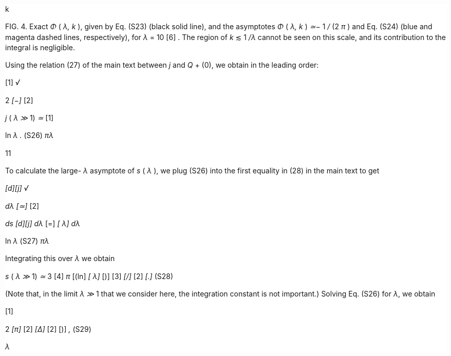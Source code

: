 k

FIG. 4. Exact _Φ_ ( _λ, k_ ), given by Eq. (S23) (black solid line), and the asymptotes _Φ_ ( _λ, k_ ) _≃−_ 1 _/_ (2 _π_ ) and Eq. (S24) (blue and
magenta dashed lines, respectively), for _λ_ = 10 [6] . The region of _k_ ≲ 1 _/λ_ cannot be seen on this scale, and its contribution to
the integral is negligible.

Using the relation (27) of the main text between _j_ and _Q_ + (0), we obtain in the leading order:



[1] _√_

2 _[−]_ [2]


_j_ ( _λ ≫_ 1) _≃_ [1]


ln _λ_
_._ (S26)
_πλ_

11


To calculate the large- _λ_ asymptote of _s_ ( _λ_ ), we plug (S26) into the first equality in (28) in the main text to get



_[d][j]_ _√_

_dλ_ _[≃]_ [2]


_ds_ _[d][j]_
_dλ_ [=] _[ λ]_ _dλ_


ln _λ_
(S27)
_πλ_


Integrating this over _λ_ we obtain


_s_ ( _λ ≫_ 1) _≃_ 3 [4] _π_ [(ln] _[ λ]_ [)] [3] _[/]_ [2] _[.]_ (S28)


(Note that, in the limit _λ ≫_ 1 that we consider here, the integration constant is not important.) Solving Eq. (S26)
for _λ_, we obtain



[1]

2 _[π]_ [2] _[∆]_ [2] [)]
_,_ (S29)


_λ_
